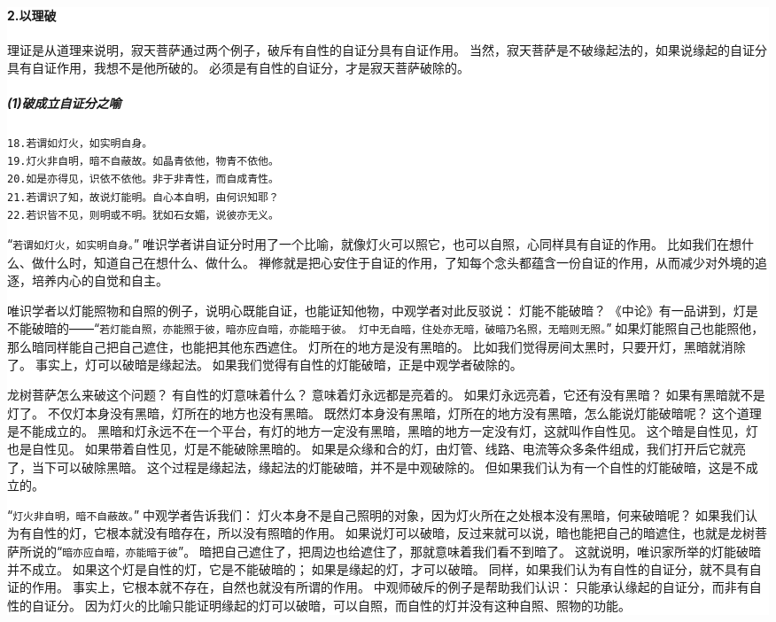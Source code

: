 #### 2.以理破

理证是从道理来说明，寂天菩萨通过两个例子，破斥有自性的自证分具有自证作用。
当然，寂天菩萨是不破缘起法的，如果说缘起的自证分具有自证作用，我想不是他所破的。
必须是有自性的自证分，才是寂天菩萨破除的。

##### (1)破成立自证分之喻

```
18.若谓如灯火，如实明自身。
19.灯火非自明，暗不自蔽故。如晶青依他，物青不依他。
20.如是亦得见，识依不依他。非于非青性，而自成青性。
21.若谓识了知，故说灯能明。自心本自明，由何识知耶？
22.若识皆不见，则明或不明。犹如石女媚，说彼亦无义。
```

“`若谓如灯火，如实明自身。`”
唯识学者讲自证分时用了一个比喻，就像灯火可以照它，也可以自照，心同样具有自证的作用。
比如我们在想什么、做什么时，知道自己在想什么、做什么。
禅修就是把心安住于自证的作用，了知每个念头都蕴含一份自证的作用，从而减少对外境的追逐，培养内心的自觉和自主。

唯识学者以灯能照物和自照的例子，说明心既能自证，也能证知他物，中观学者对此反驳说：
灯能不能破暗？
《中论》有一品讲到，灯是不能破暗的——“`若灯能自照，亦能照于彼，暗亦应自暗，亦能暗于彼。 灯中无自暗，住处亦无暗，破暗乃名照，无暗则无照。`”
如果灯能照自己也能照他，那么暗同样能自己把自己遮住，也能把其他东西遮住。
灯所在的地方是没有黑暗的。
比如我们觉得房间太黑时，只要开灯，黑暗就消除了。
事实上，灯可以破暗是缘起法。
如果我们觉得有自性的灯能破暗，正是中观学者破除的。

龙树菩萨怎么来破这个问题？
有自性的灯意味着什么？
意味着灯永远都是亮着的。
如果灯永远亮着，它还有没有黑暗？
如果有黑暗就不是灯了。
不仅灯本身没有黑暗，灯所在的地方也没有黑暗。
既然灯本身没有黑暗，灯所在的地方没有黑暗，怎么能说灯能破暗呢？
这个道理是不能成立的。
黑暗和灯永远不在一个平台，有灯的地方一定没有黑暗，黑暗的地方一定没有灯，这就叫作自性见。
这个暗是自性见，灯也是自性见。
如果带着自性见，灯是不能破除黑暗的。
如果是众缘和合的灯，由灯管、线路、电流等众多条件组成，我们打开后它就亮了，当下可以破除黑暗。
这个过程是缘起法，缘起法的灯能破暗，并不是中观破除的。
但如果我们认为有一个自性的灯能破暗，这是不成立的。

“`灯火非自明，暗不自蔽故。`”
中观学者告诉我们：
灯火本身不是自己照明的对象，因为灯火所在之处根本没有黑暗，何来破暗呢？
如果我们认为有自性的灯，它根本就没有暗存在，所以没有照暗的作用。
如果说灯可以破暗，反过来就可以说，暗也能把自己的暗遮住，也就是龙树菩萨所说的“`暗亦应自暗，亦能暗于彼`”。
暗把自己遮住了，把周边也给遮住了，那就意味着我们看不到暗了。
这就说明，唯识家所举的灯能破暗并不成立。
如果这个灯是自性的灯，它是不能破暗的；
如果是缘起的灯，才可以破暗。
同样，如果我们认为有自性的自证分，就不具有自证的作用。
事实上，它根本就不存在，自然也就没有所谓的作用。
中观师破斥的例子是帮助我们认识：
只能承认缘起的自证分，而非有自性的自证分。
因为灯火的比喻只能证明缘起的灯可以破暗，可以自照，而自性的灯并没有这种自照、照物的功能。
